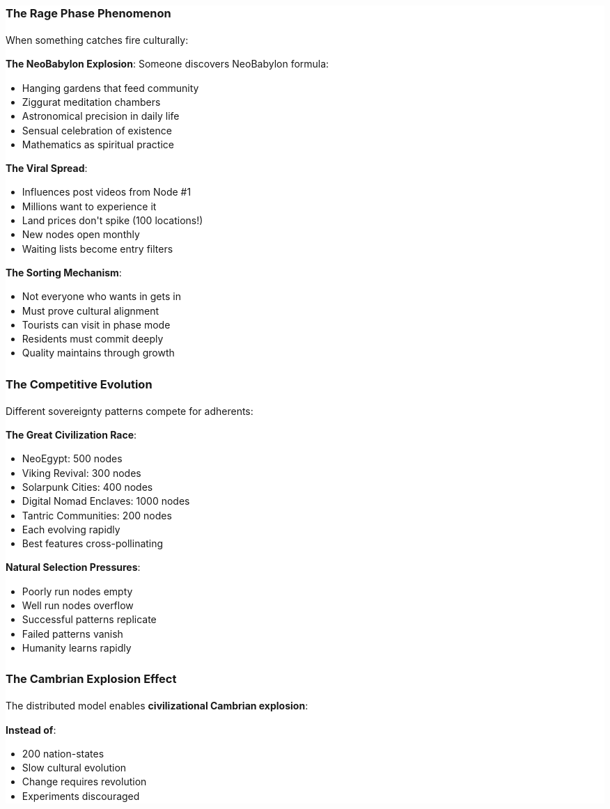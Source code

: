 ### The Rage Phase Phenomenon

When something catches fire culturally:

**The NeoBabylon Explosion**:
Someone discovers NeoBabylon formula:
- Hanging gardens that feed community
- Ziggurat meditation chambers
- Astronomical precision in daily life
- Sensual celebration of existence
- Mathematics as spiritual practice

**The Viral Spread**:
- Influences post videos from Node #1
- Millions want to experience it
- Land prices don't spike (100 locations!)
- New nodes open monthly
- Waiting lists become entry filters

**The Sorting Mechanism**:
- Not everyone who wants in gets in
- Must prove cultural alignment
- Tourists can visit in phase mode
- Residents must commit deeply
- Quality maintains through growth

### The Competitive Evolution

Different sovereignty patterns compete for adherents:

**The Great Civilization Race**:
- NeoEgypt: 500 nodes
- Viking Revival: 300 nodes
- Solarpunk Cities: 400 nodes
- Digital Nomad Enclaves: 1000 nodes
- Tantric Communities: 200 nodes
- Each evolving rapidly
- Best features cross-pollinating

**Natural Selection Pressures**:
- Poorly run nodes empty
- Well run nodes overflow
- Successful patterns replicate
- Failed patterns vanish
- Humanity learns rapidly

### The Cambrian Explosion Effect

The distributed model enables **civilizational Cambrian explosion**:

**Instead of**:
- 200 nation-states
- Slow cultural evolution
- Change requires revolution
- Experiments discouraged
